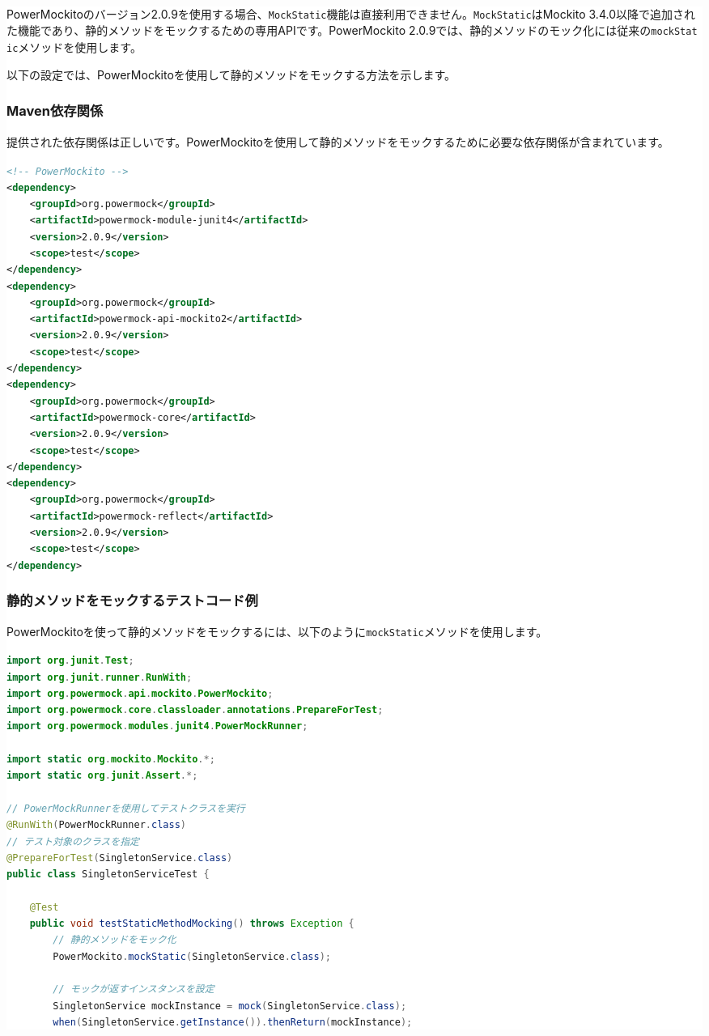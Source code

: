 PowerMockitoのバージョン2.0.9を使用する場合、`MockStatic`機能は直接利用できません。`MockStatic`はMockito 3.4.0以降で追加された機能であり、静的メソッドをモックするための専用APIです。PowerMockito 2.0.9では、静的メソッドのモック化には従来の`mockStatic`メソッドを使用します。

以下の設定では、PowerMockitoを使用して静的メソッドをモックする方法を示します。

### Maven依存関係

提供された依存関係は正しいです。PowerMockitoを使用して静的メソッドをモックするために必要な依存関係が含まれています。

```xml
<!-- PowerMockito -->
<dependency>
    <groupId>org.powermock</groupId>
    <artifactId>powermock-module-junit4</artifactId>
    <version>2.0.9</version>
    <scope>test</scope>
</dependency>
<dependency>
    <groupId>org.powermock</groupId>
    <artifactId>powermock-api-mockito2</artifactId>
    <version>2.0.9</version>
    <scope>test</scope>
</dependency>
<dependency>
    <groupId>org.powermock</groupId>
    <artifactId>powermock-core</artifactId>
    <version>2.0.9</version>
    <scope>test</scope>
</dependency>
<dependency>
    <groupId>org.powermock</groupId>
    <artifactId>powermock-reflect</artifactId>
    <version>2.0.9</version>
    <scope>test</scope>
</dependency>
```

### 静的メソッドをモックするテストコード例

PowerMockitoを使って静的メソッドをモックするには、以下のように`mockStatic`メソッドを使用します。

```java
import org.junit.Test;
import org.junit.runner.RunWith;
import org.powermock.api.mockito.PowerMockito;
import org.powermock.core.classloader.annotations.PrepareForTest;
import org.powermock.modules.junit4.PowerMockRunner;

import static org.mockito.Mockito.*;
import static org.junit.Assert.*;

// PowerMockRunnerを使用してテストクラスを実行
@RunWith(PowerMockRunner.class)
// テスト対象のクラスを指定
@PrepareForTest(SingletonService.class)
public class SingletonServiceTest {

    @Test
    public void testStaticMethodMocking() throws Exception {
        // 静的メソッドをモック化
        PowerMockito.mockStatic(SingletonService.class);

        // モックが返すインスタンスを設定
        SingletonService mockInstance = mock(SingletonService.class);
        when(SingletonService.getInstance()).thenReturn(mockInstance);

```